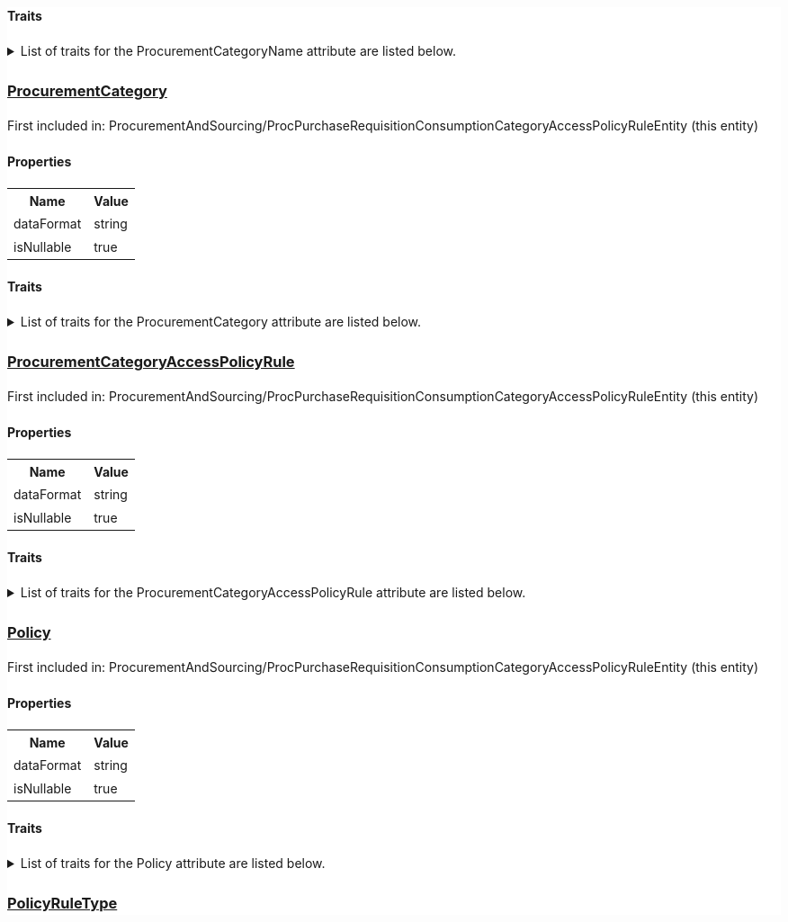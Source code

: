 #### Traits

<details><summary>List of traits for the ProcurementCategoryName attribute are listed below.</summary></details>

### <a href=#ProcurementCategory name="ProcurementCategory">ProcurementCategory</a>

First included in: ProcurementAndSourcing/ProcPurchaseRequisitionConsumptionCategoryAccessPolicyRuleEntity (this entity)  

#### Properties

<table><tr><th>Name</th><th>Value</th></tr><tr><td>dataFormat</td><td>string</td></tr><tr><td>isNullable</td><td>true</td></tr></table>

#### Traits

<details><summary>List of traits for the ProcurementCategory attribute are listed below.</summary></details>

### <a href=#ProcurementCategoryAccessPolicyRule name="ProcurementCategoryAccessPolicyRule">ProcurementCategoryAccessPolicyRule</a>

First included in: ProcurementAndSourcing/ProcPurchaseRequisitionConsumptionCategoryAccessPolicyRuleEntity (this entity)  

#### Properties

<table><tr><th>Name</th><th>Value</th></tr><tr><td>dataFormat</td><td>string</td></tr><tr><td>isNullable</td><td>true</td></tr></table>

#### Traits

<details><summary>List of traits for the ProcurementCategoryAccessPolicyRule attribute are listed below.</summary></details>

### <a href=#Policy name="Policy">Policy</a>

First included in: ProcurementAndSourcing/ProcPurchaseRequisitionConsumptionCategoryAccessPolicyRuleEntity (this entity)  

#### Properties

<table><tr><th>Name</th><th>Value</th></tr><tr><td>dataFormat</td><td>string</td></tr><tr><td>isNullable</td><td>true</td></tr></table>

#### Traits

<details><summary>List of traits for the Policy attribute are listed below.</summary></details>

### <a href=#PolicyRuleType name="PolicyRuleType">PolicyRuleType</a>
